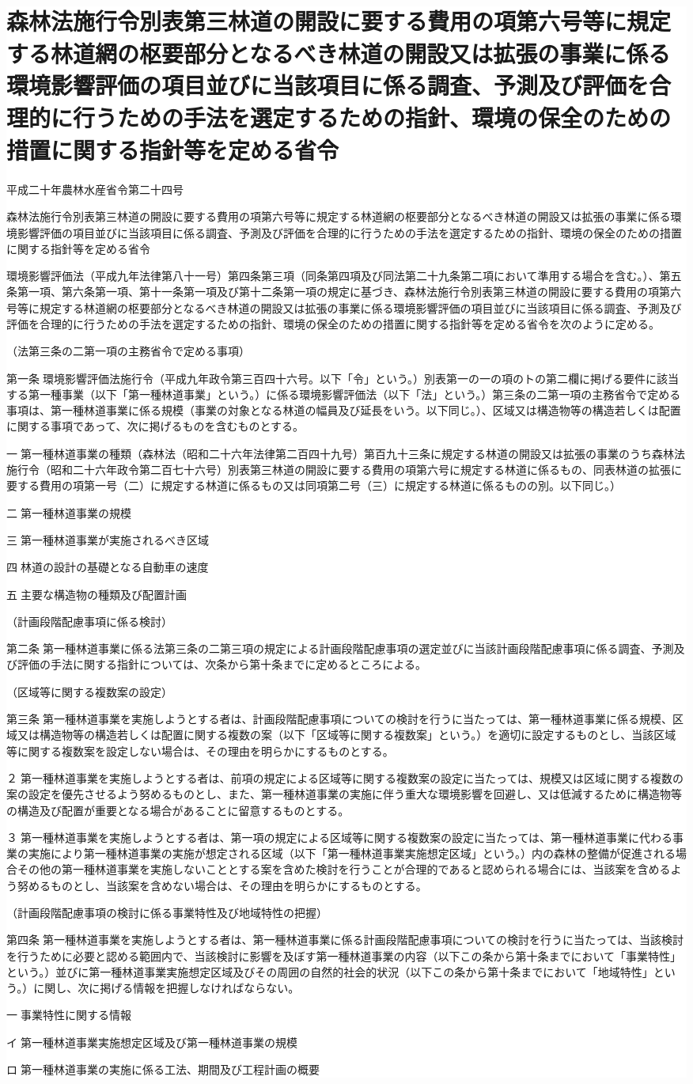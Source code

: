 # 森林法施行令別表第三林道の開設に要する費用の項第六号等に規定する林道網の枢要部分となるべき林道の開設又は拡張の事業に係る環境影響評価の項目並びに当該項目に係る調査、予測及び評価を合理的に行うための手法を選定するための指針、環境の保全のための措置に関する指針等を定める省令

平成二十年農林水産省令第二十四号

森林法施行令別表第三林道の開設に要する費用の項第六号等に規定する林道網の枢要部分となるべき林道の開設又は拡張の事業に係る環境影響評価の項目並びに当該項目に係る調査、予測及び評価を合理的に行うための手法を選定するための指針、環境の保全のための措置に関する指針等を定める省令

環境影響評価法（平成九年法律第八十一号）第四条第三項（同条第四項及び同法第二十九条第二項において準用する場合を含む。）、第五条第一項、第六条第一項、第十一条第一項及び第十二条第一項の規定に基づき、森林法施行令別表第三林道の開設に要する費用の項第六号等に規定する林道網の枢要部分となるべき林道の開設又は拡張の事業に係る環境影響評価の項目並びに当該項目に係る調査、予測及び評価を合理的に行うための手法を選定するための指針、環境の保全のための措置に関する指針等を定める省令を次のように定める。

（法第三条の二第一項の主務省令で定める事項）

第一条 環境影響評価法施行令（平成九年政令第三百四十六号。以下「令」という。）別表第一の一の項のトの第二欄に掲げる要件に該当する第一種事業（以下「第一種林道事業」という。）に係る環境影響評価法（以下「法」という。）第三条の二第一項の主務省令で定める事項は、第一種林道事業に係る規模（事業の対象となる林道の幅員及び延長をいう。以下同じ。）、区域又は構造物等の構造若しくは配置に関する事項であって、次に掲げるものを含むものとする。

一 第一種林道事業の種類（森林法（昭和二十六年法律第二百四十九号）第百九十三条に規定する林道の開設又は拡張の事業のうち森林法施行令（昭和二十六年政令第二百七十六号）別表第三林道の開設に要する費用の項第六号に規定する林道に係るもの、同表林道の拡張に要する費用の項第一号（二）に規定する林道に係るもの又は同項第二号（三）に規定する林道に係るものの別。以下同じ。）

二 第一種林道事業の規模

三 第一種林道事業が実施されるべき区域

四 林道の設計の基礎となる自動車の速度

五 主要な構造物の種類及び配置計画

（計画段階配慮事項に係る検討）

第二条 第一種林道事業に係る法第三条の二第三項の規定による計画段階配慮事項の選定並びに当該計画段階配慮事項に係る調査、予測及び評価の手法に関する指針については、次条から第十条までに定めるところによる。

（区域等に関する複数案の設定）

第三条 第一種林道事業を実施しようとする者は、計画段階配慮事項についての検討を行うに当たっては、第一種林道事業に係る規模、区域又は構造物等の構造若しくは配置に関する複数の案（以下「区域等に関する複数案」という。）を適切に設定するものとし、当該区域等に関する複数案を設定しない場合は、その理由を明らかにするものとする。

２ 第一種林道事業を実施しようとする者は、前項の規定による区域等に関する複数案の設定に当たっては、規模又は区域に関する複数の案の設定を優先させるよう努めるものとし、また、第一種林道事業の実施に伴う重大な環境影響を回避し、又は低減するために構造物等の構造及び配置が重要となる場合があることに留意するものとする。

３ 第一種林道事業を実施しようとする者は、第一項の規定による区域等に関する複数案の設定に当たっては、第一種林道事業に代わる事業の実施により第一種林道事業の実施が想定される区域（以下「第一種林道事業実施想定区域」という。）内の森林の整備が促進される場合その他の第一種林道事業を実施しないこととする案を含めた検討を行うことが合理的であると認められる場合には、当該案を含めるよう努めるものとし、当該案を含めない場合は、その理由を明らかにするものとする。

（計画段階配慮事項の検討に係る事業特性及び地域特性の把握）

第四条 第一種林道事業を実施しようとする者は、第一種林道事業に係る計画段階配慮事項についての検討を行うに当たっては、当該検討を行うために必要と認める範囲内で、当該検討に影響を及ぼす第一種林道事業の内容（以下この条から第十条までにおいて「事業特性」という。）並びに第一種林道事業実施想定区域及びその周囲の自然的社会的状況（以下この条から第十条までにおいて「地域特性」という。）に関し、次に掲げる情報を把握しなければならない。

一 事業特性に関する情報

イ 第一種林道事業実施想定区域及び第一種林道事業の規模

ロ 第一種林道事業の実施に係る工法、期間及び工程計画の概要
